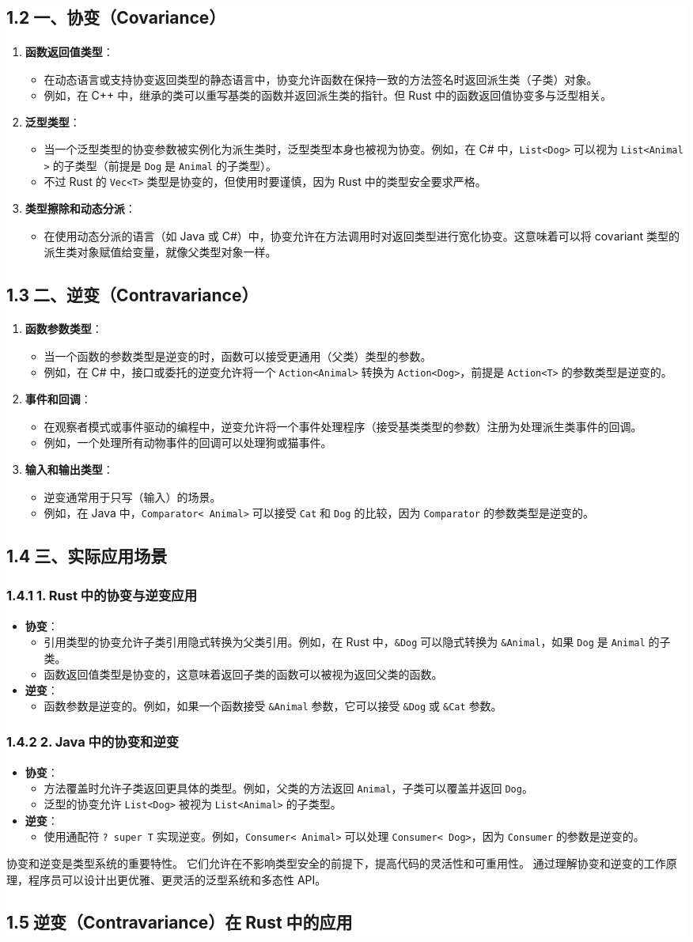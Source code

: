 ## 1.2 一、协变（Covariance）

1. **函数返回值类型**：
   - 在动态语言或支持协变返回类型的静态语言中，协变允许函数在保持一致的方法签名时返回派生类（子类）对象。
   - 例如，在 C++ 中，继承的类可以重写基类的函数并返回派生类的指针。但 Rust 中的函数返回值协变多与泛型相关。

2. **泛型类型**：
   - 当一个泛型类型的协变参数被实例化为派生类时，泛型类型本身也被视为协变。例如，在 C# 中，`List<Dog>` 可以视为 `List<Animal>` 的子类型（前提是 `Dog` 是 `Animal` 的子类型）。
   - 不过 Rust 的 `Vec<T>` 类型是协变的，但使用时要谨慎，因为 Rust 中的类型安全要求严格。

3. **类型擦除和动态分派**：
   - 在使用动态分派的语言（如 Java 或 C#）中，协变允许在方法调用时对返回类型进行宽化协变。这意味着可以将 covariant 类型的派生类对象赋值给变量，就像父类型对象一样。

## 1.3 二、逆变（Contravariance）

1. **函数参数类型**：
   - 当一个函数的参数类型是逆变的时，函数可以接受更通用（父类）类型的参数。
   - 例如，在 C# 中，接口或委托的逆变允许将一个 `Action<Animal>` 转换为 `Action<Dog>`，前提是 `Action<T>` 的参数类型是逆变的。

2. **事件和回调**：
   - 在观察者模式或事件驱动的编程中，逆变允许将一个事件处理程序（接受基类类型的参数）注册为处理派生类事件的回调。
   - 例如，一个处理所有动物事件的回调可以处理狗或猫事件。

3. **输入和输出类型**：
   - 逆变通常用于只写（输入）的场景。
   - 例如，在 Java 中，`Comparator< Animal>` 可以接受 `Cat` 和 `Dog` 的比较，因为 `Comparator` 的参数类型是逆变的。

## 1.4 三、实际应用场景

### 1.4.1 1. Rust 中的协变与逆变应用

- **协变**：
  - 引用类型的协变允许子类引用隐式转换为父类引用。例如，在 Rust 中，`&Dog` 可以隐式转换为 `&Animal`，如果 `Dog` 是 `Animal` 的子类。
  - 函数返回值类型是协变的，这意味着返回子类的函数可以被视为返回父类的函数。
- **逆变**：
  - 函数参数是逆变的。例如，如果一个函数接受 `&Animal` 参数，它可以接受 `&Dog` 或 `&Cat` 参数。

### 1.4.2 2. Java 中的协变和逆变

- **协变**：
  - 方法覆盖时允许子类返回更具体的类型。例如，父类的方法返回 `Animal`，子类可以覆盖并返回 `Dog`。
  - 泛型的协变允许 `List<Dog>` 被视为 `List<Animal>` 的子类型。
- **逆变**：
  - 使用通配符 `? super T` 实现逆变。例如，`Consumer< Animal>` 可以处理 `Consumer< Dog>`，因为 `Consumer` 的参数是逆变的。

协变和逆变是类型系统的重要特性。
它们允许在不影响类型安全的前提下，提高代码的灵活性和可重用性。
通过理解协变和逆变的工作原理，程序员可以设计出更优雅、更灵活的泛型系统和多态性 API。

## 1.5 逆变（Contravariance）在 Rust 中的应用
